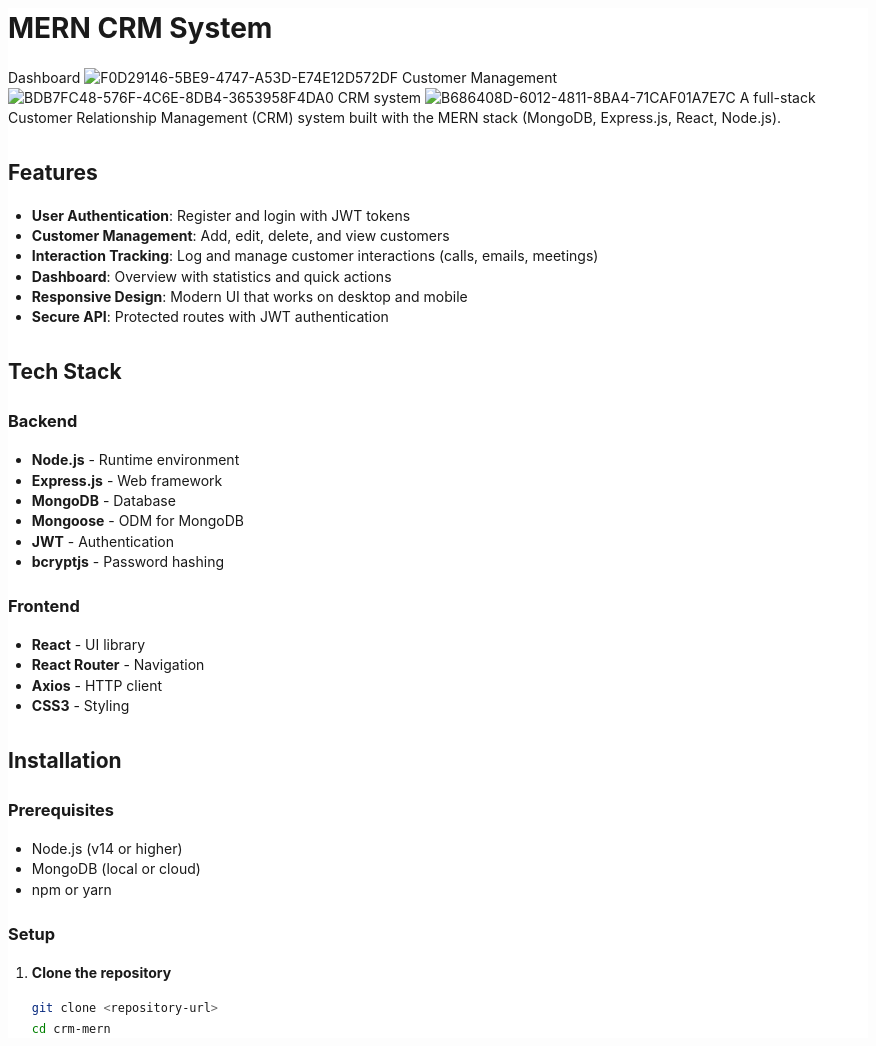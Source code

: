 # MERN CRM System
Dashboard
![F0D29146-5BE9-4747-A53D-E74E12D572DF](https://github.com/user-attachments/assets/99592116-6b85-4d1d-9fab-e4305e13f39a)
Customer Management
![BDB7FC48-576F-4C6E-8DB4-3653958F4DA0](https://github.com/user-attachments/assets/2447ea93-5d76-4caa-a237-831e1676968e)
CRM system
![B686408D-6012-4811-8BA4-71CAF01A7E7C](https://github.com/user-attachments/assets/ab8b3dd1-e9f7-4d32-a124-723f5654bf9f)
A full-stack Customer Relationship Management (CRM) system built with the MERN stack (MongoDB, Express.js, React, Node.js).

## Features

- **User Authentication**: Register and login with JWT tokens
- **Customer Management**: Add, edit, delete, and view customers
- **Interaction Tracking**: Log and manage customer interactions (calls, emails, meetings)
- **Dashboard**: Overview with statistics and quick actions
- **Responsive Design**: Modern UI that works on desktop and mobile
- **Secure API**: Protected routes with JWT authentication

## Tech Stack

### Backend
- **Node.js** - Runtime environment
- **Express.js** - Web framework
- **MongoDB** - Database
- **Mongoose** - ODM for MongoDB
- **JWT** - Authentication
- **bcryptjs** - Password hashing

### Frontend
- **React** - UI library
- **React Router** - Navigation
- **Axios** - HTTP client
- **CSS3** - Styling

## Installation

### Prerequisites
- Node.js (v14 or higher)
- MongoDB (local or cloud)
- npm or yarn

### Setup

1. **Clone the repository**
   ```bash
   git clone <repository-url>
   cd crm-mern
   ```
